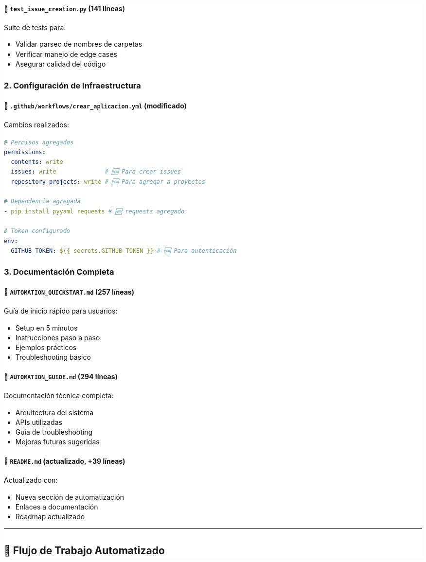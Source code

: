 #### 📄 `test_issue_creation.py` (141 líneas)
Suite de tests para:
- Validar parseo de nombres de carpetas
- Verificar manejo de edge cases
- Asegurar calidad del código

### 2. Configuración de Infraestructura

#### 📄 `.github/workflows/crear_aplicacion.yml` (modificado)
Cambios realizados:
```yaml
# Permisos agregados
permissions:
  contents: write
  issues: write              # 🆕 Para crear issues
  repository-projects: write # 🆕 Para agregar a proyectos

# Dependencia agregada
- pip install pyyaml requests # 🆕 requests agregado

# Token configurado
env:
  GITHUB_TOKEN: ${{ secrets.GITHUB_TOKEN }} # 🆕 Para autenticación
```

### 3. Documentación Completa

#### 📄 `AUTOMATION_QUICKSTART.md` (257 líneas)
Guía de inicio rápido para usuarios:
- Setup en 5 minutos
- Instrucciones paso a paso
- Ejemplos prácticos
- Troubleshooting básico

#### 📄 `AUTOMATION_GUIDE.md` (294 líneas)
Documentación técnica completa:
- Arquitectura del sistema
- APIs utilizadas
- Guía de troubleshooting
- Mejoras futuras sugeridas

#### 📄 `README.md` (actualizado, +39 líneas)
Actualizado con:
- Nueva sección de automatización
- Enlaces a documentación
- Roadmap actualizado

---

## 🔄 Flujo de Trabajo Automatizado

